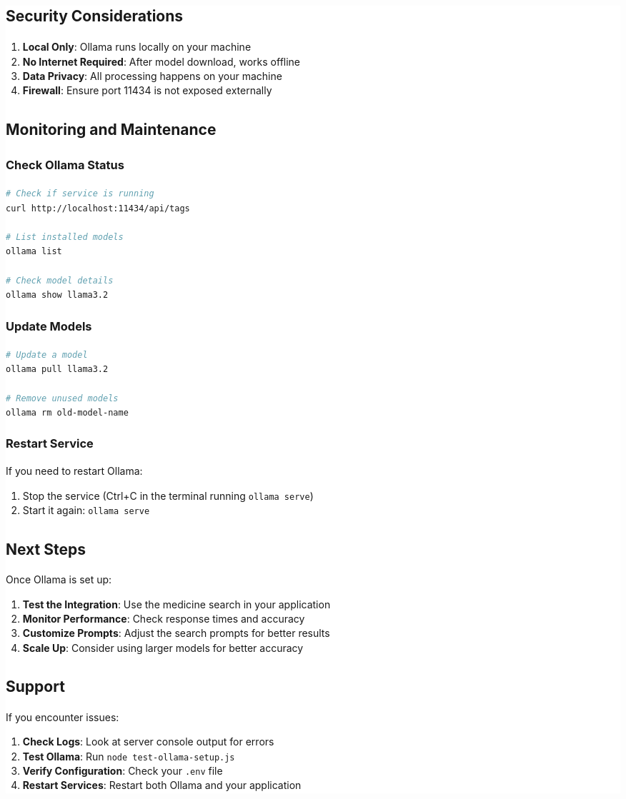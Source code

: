 ## Security Considerations

1. **Local Only**: Ollama runs locally on your machine
2. **No Internet Required**: After model download, works offline
3. **Data Privacy**: All processing happens on your machine
4. **Firewall**: Ensure port 11434 is not exposed externally

## Monitoring and Maintenance

### Check Ollama Status
```bash
# Check if service is running
curl http://localhost:11434/api/tags

# List installed models
ollama list

# Check model details
ollama show llama3.2
```

### Update Models
```bash
# Update a model
ollama pull llama3.2

# Remove unused models
ollama rm old-model-name
```

### Restart Service
If you need to restart Ollama:
1. Stop the service (Ctrl+C in the terminal running `ollama serve`)
2. Start it again: `ollama serve`

## Next Steps

Once Ollama is set up:

1. **Test the Integration**: Use the medicine search in your application
2. **Monitor Performance**: Check response times and accuracy
3. **Customize Prompts**: Adjust the search prompts for better results
4. **Scale Up**: Consider using larger models for better accuracy

## Support

If you encounter issues:

1. **Check Logs**: Look at server console output for errors
2. **Test Ollama**: Run `node test-ollama-setup.js`
3. **Verify Configuration**: Check your `.env` file
4. **Restart Services**: Restart both Ollama and your application
